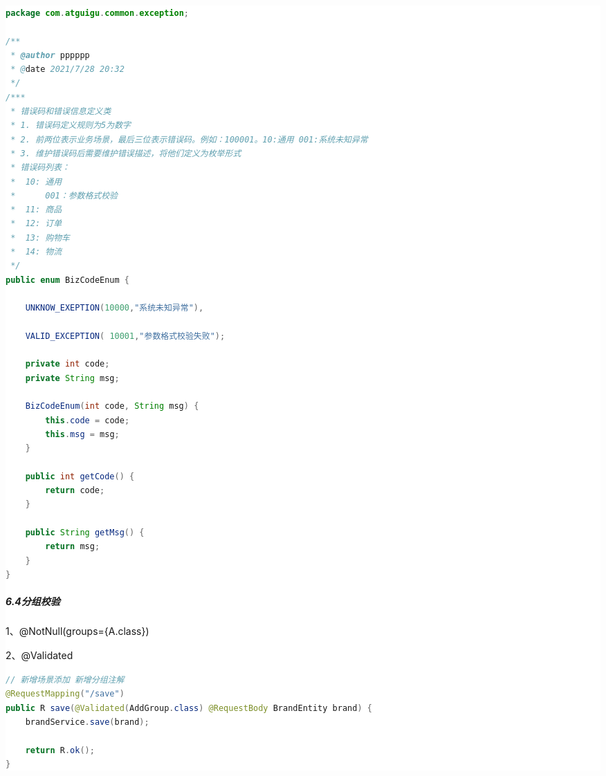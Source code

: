 ```java
package com.atguigu.common.exception;

/**
 * @author pppppp
 * @date 2021/7/28 20:32
 */
/***
 * 错误码和错误信息定义类
 * 1. 错误码定义规则为5为数字
 * 2. 前两位表示业务场景，最后三位表示错误码。例如：100001。10:通用 001:系统未知异常
 * 3. 维护错误码后需要维护错误描述，将他们定义为枚举形式
 * 错误码列表：
 *  10: 通用
 *      001：参数格式校验
 *  11: 商品
 *  12: 订单
 *  13: 购物车
 *  14: 物流
 */
public enum BizCodeEnum {

    UNKNOW_EXEPTION(10000,"系统未知异常"),

    VALID_EXCEPTION( 10001,"参数格式校验失败");

    private int code;
    private String msg;

    BizCodeEnum(int code, String msg) {
        this.code = code;
        this.msg = msg;
    }

    public int getCode() {
        return code;
    }

    public String getMsg() {
        return msg;
    }
}
```

##### 6.4分组校验

1、@NotNull(groups={A.class})

2、@Validated

```java
// 新增场景添加 新增分组注解
@RequestMapping("/save")  
public R save(@Validated(AddGroup.class) @RequestBody BrandEntity brand) {
    brandService.save(brand);

    return R.ok();
}
```
